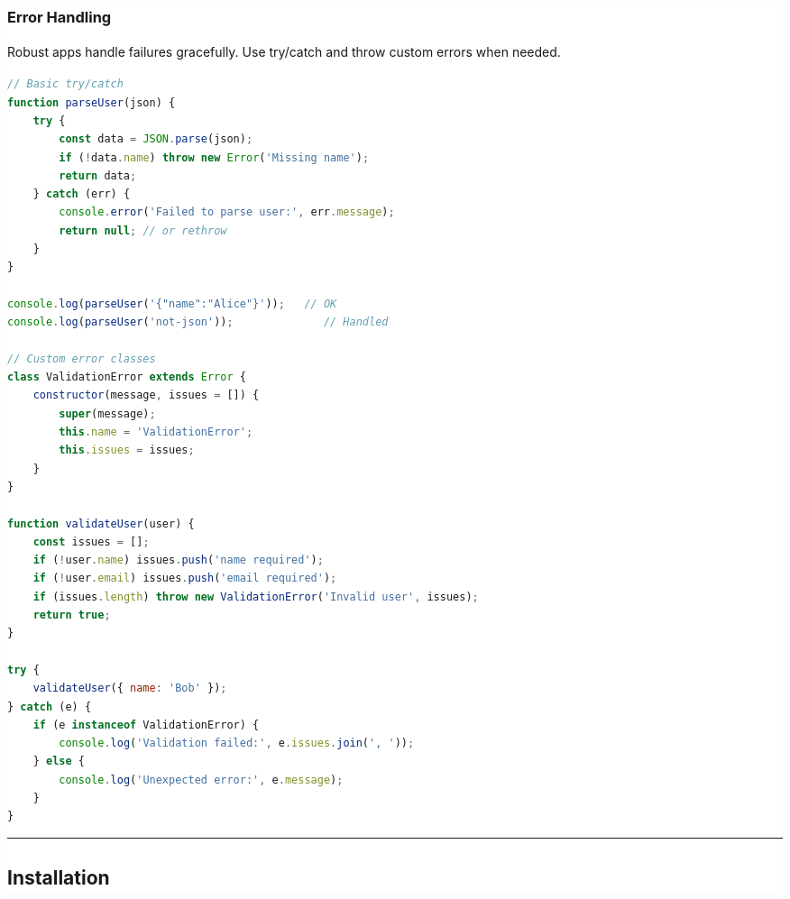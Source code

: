 ### Error Handling

Robust apps handle failures gracefully. Use try/catch and throw custom errors when needed.

```javascript
// Basic try/catch
function parseUser(json) {
    try {
        const data = JSON.parse(json);
        if (!data.name) throw new Error('Missing name');
        return data;
    } catch (err) {
        console.error('Failed to parse user:', err.message);
        return null; // or rethrow
    }
}

console.log(parseUser('{"name":"Alice"}'));   // OK
console.log(parseUser('not-json'));              // Handled

// Custom error classes
class ValidationError extends Error {
    constructor(message, issues = []) {
        super(message);
        this.name = 'ValidationError';
        this.issues = issues;
    }
}

function validateUser(user) {
    const issues = [];
    if (!user.name) issues.push('name required');
    if (!user.email) issues.push('email required');
    if (issues.length) throw new ValidationError('Invalid user', issues);
    return true;
}

try {
    validateUser({ name: 'Bob' });
} catch (e) {
    if (e instanceof ValidationError) {
        console.log('Validation failed:', e.issues.join(', '));
    } else {
        console.log('Unexpected error:', e.message);
    }
}
```

---

## Installation

